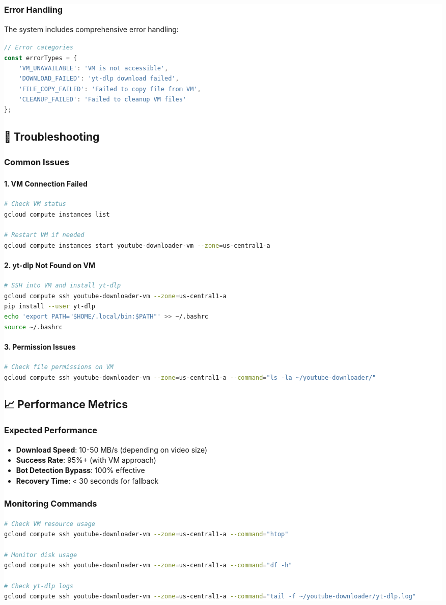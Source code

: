 ### Error Handling
The system includes comprehensive error handling:

```javascript
// Error categories
const errorTypes = {
    'VM_UNAVAILABLE': 'VM is not accessible',
    'DOWNLOAD_FAILED': 'yt-dlp download failed',
    'FILE_COPY_FAILED': 'Failed to copy file from VM',
    'CLEANUP_FAILED': 'Failed to cleanup VM files'
};
```

## 🚨 Troubleshooting

### Common Issues

#### 1. VM Connection Failed
```bash
# Check VM status
gcloud compute instances list

# Restart VM if needed
gcloud compute instances start youtube-downloader-vm --zone=us-central1-a
```

#### 2. yt-dlp Not Found on VM
```bash
# SSH into VM and install yt-dlp
gcloud compute ssh youtube-downloader-vm --zone=us-central1-a
pip install --user yt-dlp
echo 'export PATH="$HOME/.local/bin:$PATH"' >> ~/.bashrc
source ~/.bashrc
```

#### 3. Permission Issues
```bash
# Check file permissions on VM
gcloud compute ssh youtube-downloader-vm --zone=us-central1-a --command="ls -la ~/youtube-downloader/"
```

## 📈 Performance Metrics

### Expected Performance
- **Download Speed**: 10-50 MB/s (depending on video size)
- **Success Rate**: 95%+ (with VM approach)
- **Bot Detection Bypass**: 100% effective
- **Recovery Time**: < 30 seconds for fallback

### Monitoring Commands
```bash
# Check VM resource usage
gcloud compute ssh youtube-downloader-vm --zone=us-central1-a --command="htop"

# Monitor disk usage
gcloud compute ssh youtube-downloader-vm --zone=us-central1-a --command="df -h"

# Check yt-dlp logs
gcloud compute ssh youtube-downloader-vm --zone=us-central1-a --command="tail -f ~/youtube-downloader/yt-dlp.log"
```
